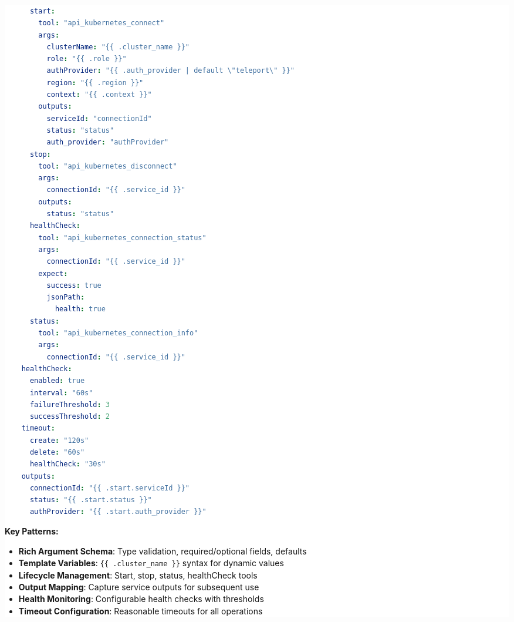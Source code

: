 ```yaml
      start:
        tool: "api_kubernetes_connect"
        args:
          clusterName: "{{ .cluster_name }}"
          role: "{{ .role }}"
          authProvider: "{{ .auth_provider | default \"teleport\" }}"
          region: "{{ .region }}"
          context: "{{ .context }}"
        outputs:
          serviceId: "connectionId"
          status: "status"
          auth_provider: "authProvider"
      stop:
        tool: "api_kubernetes_disconnect"
        args:
          connectionId: "{{ .service_id }}"
        outputs:
          status: "status"
      healthCheck:
        tool: "api_kubernetes_connection_status"
        args:
          connectionId: "{{ .service_id }}"
        expect:
          success: true
          jsonPath:
            health: true
      status:
        tool: "api_kubernetes_connection_info"
        args:
          connectionId: "{{ .service_id }}"
    healthCheck:
      enabled: true
      interval: "60s"
      failureThreshold: 3
      successThreshold: 2
    timeout:
      create: "120s"
      delete: "60s"
      healthCheck: "30s"
    outputs:
      connectionId: "{{ .start.serviceId }}"
      status: "{{ .start.status }}"
      authProvider: "{{ .start.auth_provider }}"
```

**Key Patterns:**
- **Rich Argument Schema**: Type validation, required/optional fields, defaults
- **Template Variables**: `{{ .cluster_name }}` syntax for dynamic values
- **Lifecycle Management**: Start, stop, status, healthCheck tools
- **Output Mapping**: Capture service outputs for subsequent use
- **Health Monitoring**: Configurable health checks with thresholds
- **Timeout Configuration**: Reasonable timeouts for all operations
